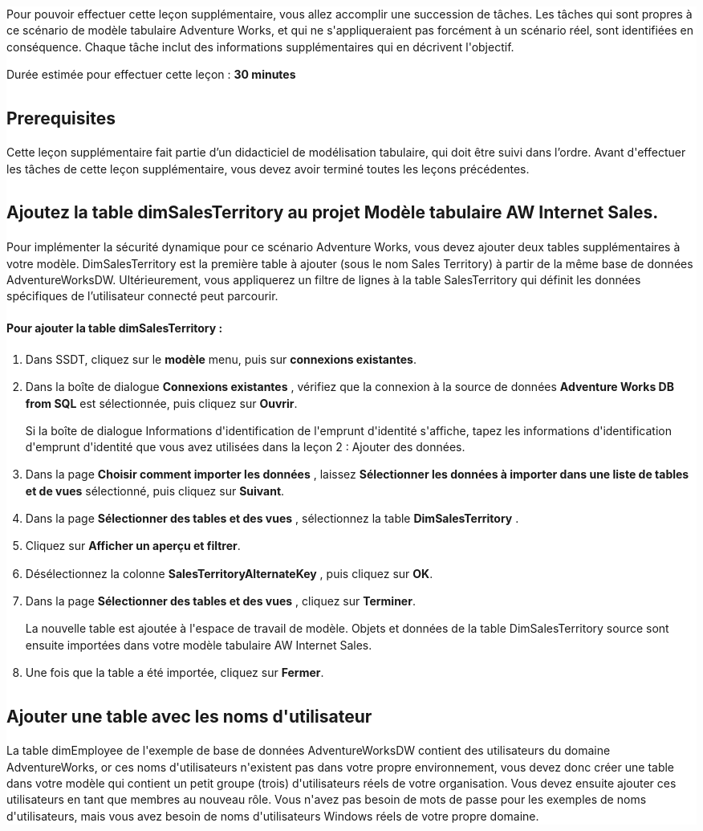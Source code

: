 Pour pouvoir effectuer cette leçon supplémentaire, vous allez accomplir une succession de tâches. Les tâches qui sont propres à ce scénario de modèle tabulaire Adventure Works, et qui ne s'appliqueraient pas forcément à un scénario réel, sont identifiées en conséquence. Chaque tâche inclut des informations supplémentaires qui en décrivent l'objectif.  
  
Durée estimée pour effectuer cette leçon : **30 minutes**  
  
## <a name="prerequisites"></a>Prerequisites  
Cette leçon supplémentaire fait partie d’un didacticiel de modélisation tabulaire, qui doit être suivi dans l’ordre. Avant d'effectuer les tâches de cette leçon supplémentaire, vous devez avoir terminé toutes les leçons précédentes.  
  
## <a name="add-the-dimsalesterritory-table-to-the-aw-internet-sales-tabular-model-project"></a>Ajoutez la table dimSalesTerritory au projet Modèle tabulaire AW Internet Sales.  
Pour implémenter la sécurité dynamique pour ce scénario Adventure Works, vous devez ajouter deux tables supplémentaires à votre modèle. DimSalesTerritory est la première table à ajouter (sous le nom Sales Territory) à partir de la même base de données AdventureWorksDW. Ultérieurement, vous appliquerez un filtre de lignes à la table SalesTerritory qui définit les données spécifiques de l’utilisateur connecté peut parcourir.  
  
#### <a name="to-add-the-dimsalesterritory-table"></a>Pour ajouter la table dimSalesTerritory :  
  
1.  Dans SSDT, cliquez sur le **modèle** menu, puis sur **connexions existantes**.  
  
2.  Dans la boîte de dialogue **Connexions existantes** , vérifiez que la connexion à la source de données **Adventure Works DB from SQL** est sélectionnée, puis cliquez sur **Ouvrir**.  
  
    Si la boîte de dialogue Informations d'identification de l'emprunt d'identité s'affiche, tapez les informations d'identification d'emprunt d'identité que vous avez utilisées dans la leçon 2 : Ajouter des données.  
  
3.  Dans la page **Choisir comment importer les données** , laissez **Sélectionner les données à importer dans une liste de tables et de vues** sélectionné, puis cliquez sur **Suivant**.  
  
4.  Dans la page **Sélectionner des tables et des vues** , sélectionnez la table **DimSalesTerritory** .  
  
5.  Cliquez sur **Afficher un aperçu et filtrer**.  
  
6.  Désélectionnez la colonne **SalesTerritoryAlternateKey** , puis cliquez sur **OK**.  
  
7.  Dans la page **Sélectionner des tables et des vues** , cliquez sur **Terminer**.  
  
    La nouvelle table est ajoutée à l'espace de travail de modèle. Objets et données de la table DimSalesTerritory source sont ensuite importées dans votre modèle tabulaire AW Internet Sales.  
  
9. Une fois que la table a été importée, cliquez sur **Fermer**.  

## <a name="add-a-table-with-user-name-data"></a>Ajouter une table avec les noms d'utilisateur  
La table dimEmployee de l'exemple de base de données AdventureWorksDW contient des utilisateurs du domaine AdventureWorks, or ces noms d'utilisateurs n'existent pas dans votre propre environnement, vous devez donc créer une table dans votre modèle qui contient un petit groupe (trois) d'utilisateurs réels de votre organisation. Vous devez ensuite ajouter ces utilisateurs en tant que membres au nouveau rôle. Vous n'avez pas besoin de mots de passe pour les exemples de noms d'utilisateurs, mais vous avez besoin de noms d'utilisateurs Windows réels de votre propre domaine.  
  